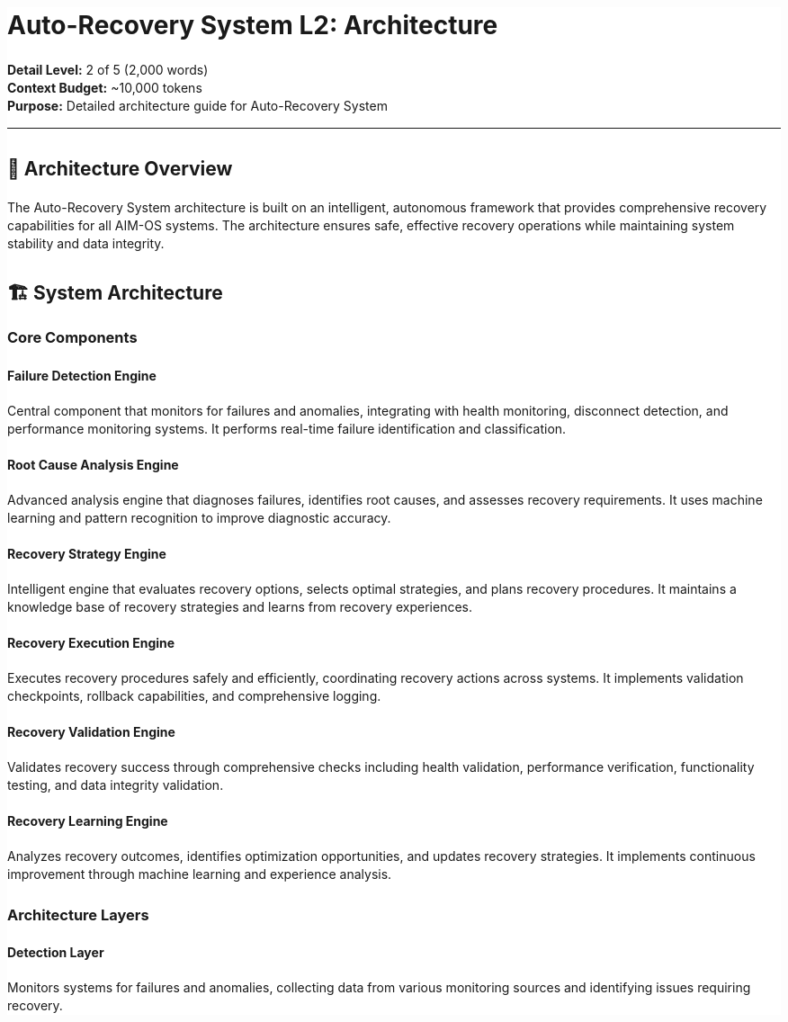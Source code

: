 # Auto-Recovery System L2: Architecture

**Detail Level:** 2 of 5 (2,000 words)  
**Context Budget:** ~10,000 tokens  
**Purpose:** Detailed architecture guide for Auto-Recovery System  

---

## 🎯 **Architecture Overview**

The Auto-Recovery System architecture is built on an intelligent, autonomous framework that provides comprehensive recovery capabilities for all AIM-OS systems. The architecture ensures safe, effective recovery operations while maintaining system stability and data integrity.

## 🏗️ **System Architecture**

### **Core Components**

#### **Failure Detection Engine**
Central component that monitors for failures and anomalies, integrating with health monitoring, disconnect detection, and performance monitoring systems. It performs real-time failure identification and classification.

#### **Root Cause Analysis Engine**
Advanced analysis engine that diagnoses failures, identifies root causes, and assesses recovery requirements. It uses machine learning and pattern recognition to improve diagnostic accuracy.

#### **Recovery Strategy Engine**
Intelligent engine that evaluates recovery options, selects optimal strategies, and plans recovery procedures. It maintains a knowledge base of recovery strategies and learns from recovery experiences.

#### **Recovery Execution Engine**
Executes recovery procedures safely and efficiently, coordinating recovery actions across systems. It implements validation checkpoints, rollback capabilities, and comprehensive logging.

#### **Recovery Validation Engine**
Validates recovery success through comprehensive checks including health validation, performance verification, functionality testing, and data integrity validation.

#### **Recovery Learning Engine**
Analyzes recovery outcomes, identifies optimization opportunities, and updates recovery strategies. It implements continuous improvement through machine learning and experience analysis.

### **Architecture Layers**

#### **Detection Layer**
Monitors systems for failures and anomalies, collecting data from various monitoring sources and identifying issues requiring recovery.
